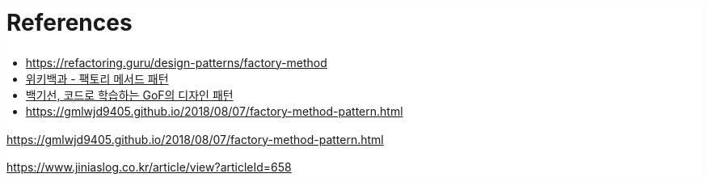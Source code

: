# References

- https://refactoring.guru/design-patterns/factory-method
- [위키백과 - 팩토리 메서드 패턴](https://ko.wikipedia.org/wiki/팩토리_메서드_패턴)
- [백기선, 코드로 학습하는 GoF의 디자인 패턴](https://www.inflearn.com/course/디자인-패턴/dashboard)
- https://gmlwjd9405.github.io/2018/08/07/factory-method-pattern.html





https://gmlwjd9405.github.io/2018/08/07/factory-method-pattern.html

https://www.jiniaslog.co.kr/article/view?articleId=658